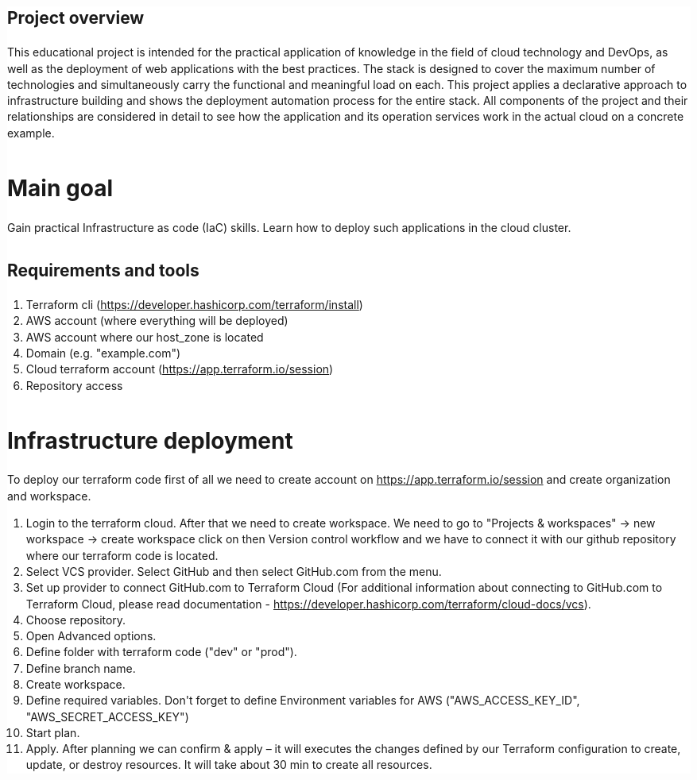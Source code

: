 
## Project overview

This educational project is intended for the practical application of knowledge in the field of cloud technology and DevOps, as well as the deployment of web applications with the best practices. The stack is designed to cover the maximum number of technologies and simultaneously carry the functional and meaningful load on each. This project applies a declarative approach to infrastructure building and shows the deployment automation process for the entire stack. All components of the project and their relationships are considered in detail to see how the application and its operation services work in the actual cloud on a concrete example.

# Main goal

Gain practical Infrastructure as code (IaC) skills. Learn how to deploy such applications in the cloud cluster.

## Requirements and tools

1. Terraform cli (https://developer.hashicorp.com/terraform/install)
2. AWS account (where everything will be deployed)
3. AWS account where our host_zone is located
4. Domain (e.g. "example.com")
5. Cloud terraform account (https://app.terraform.io/session)
6. Repository access

# Infrastructure deployment

To deploy our terraform code first of all we need to create account on https://app.terraform.io/session and create organization and workspace.

1. Login to the terraform cloud. After that we need to create workspace. We need to go to "Projects & workspaces" → new workspace → create workspace click on then Version control workflow and we have to connect it with our github repository where our
   terraform code is located.
2. Select VCS provider. Select GitHub and then select GitHub.com from the menu.
3. Set up provider to connect GitHub.com to Terraform Cloud (For additional information about connecting to GitHub.com to Terraform Cloud, please read documentation - https://developer.hashicorp.com/terraform/cloud-docs/vcs).
3. Choose repository.
4. Open Advanced options.
5. Define folder with terraform code ("dev" or "prod").
6. Define branch name.
7. Create workspace.
8. Define required variables. Don't forget to define Environment variables for AWS ("AWS_ACCESS_KEY_ID", "AWS_SECRET_ACCESS_KEY")
9. Start plan.
10. Apply. After planning we can confirm & apply – it will executes the changes defined by our Terraform configuration to create, update, or destroy resources. It will take about 30 min to create all resources.
